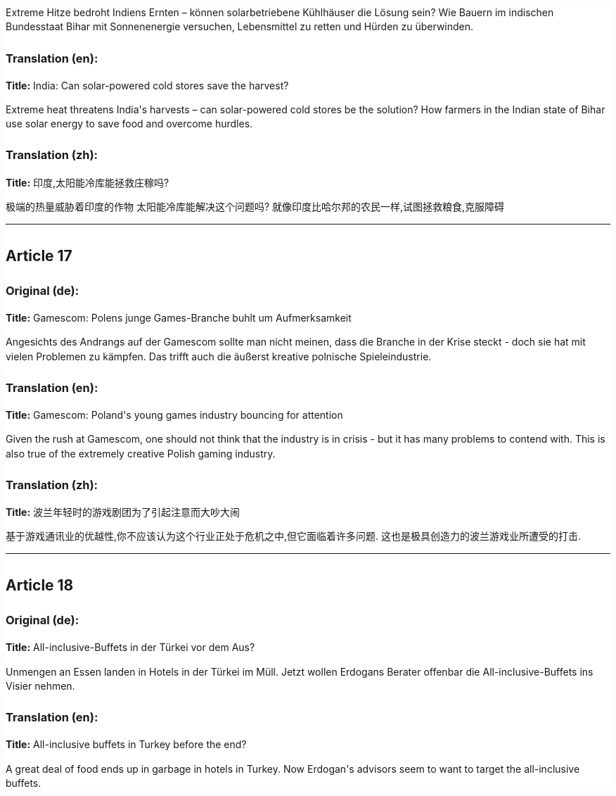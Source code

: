 Extreme Hitze bedroht Indiens Ernten – können solarbetriebene Kühlhäuser die Lösung sein? Wie Bauern im indischen Bundesstaat Bihar mit Sonnenenergie versuchen, Lebensmittel zu retten und Hürden zu überwinden.

### Translation (en):
**Title:** India: Can solar-powered cold stores save the harvest?

Extreme heat threatens India's harvests – can solar-powered cold stores be the solution? How farmers in the Indian state of Bihar use solar energy to save food and overcome hurdles.

### Translation (zh):
**Title:** 印度,太阳能冷库能拯救庄稼吗?

极端的热量威胁着印度的作物 太阳能冷库能解决这个问题吗? 就像印度比哈尔邦的农民一样,试图拯救粮食,克服障碍

---

## Article 17
### Original (de):
**Title:** Gamescom: Polens junge Games-Branche buhlt um Aufmerksamkeit

Angesichts des Andrangs auf der Gamescom sollte man nicht meinen, dass die Branche in der Krise steckt - doch sie hat mit vielen Problemen zu kämpfen. Das trifft auch die äußerst kreative polnische Spieleindustrie.

### Translation (en):
**Title:** Gamescom: Poland's young games industry bouncing for attention

Given the rush at Gamescom, one should not think that the industry is in crisis - but it has many problems to contend with. This is also true of the extremely creative Polish gaming industry.

### Translation (zh):
**Title:** 波兰年轻时的游戏剧团为了引起注意而大吵大闹

基于游戏通讯业的优越性,你不应该认为这个行业正处于危机之中,但它面临着许多问题. 这也是极具创造力的波兰游戏业所遭受的打击.

---

## Article 18
### Original (de):
**Title:** All-inclusive-Buffets in der Türkei vor dem Aus?

Unmengen an Essen landen in Hotels in der Türkei im Müll. Jetzt wollen Erdogans Berater offenbar die All-inclusive-Buffets ins Visier nehmen.

### Translation (en):
**Title:** All-inclusive buffets in Turkey before the end?

A great deal of food ends up in garbage in hotels in Turkey. Now Erdogan's advisors seem to want to target the all-inclusive buffets.
